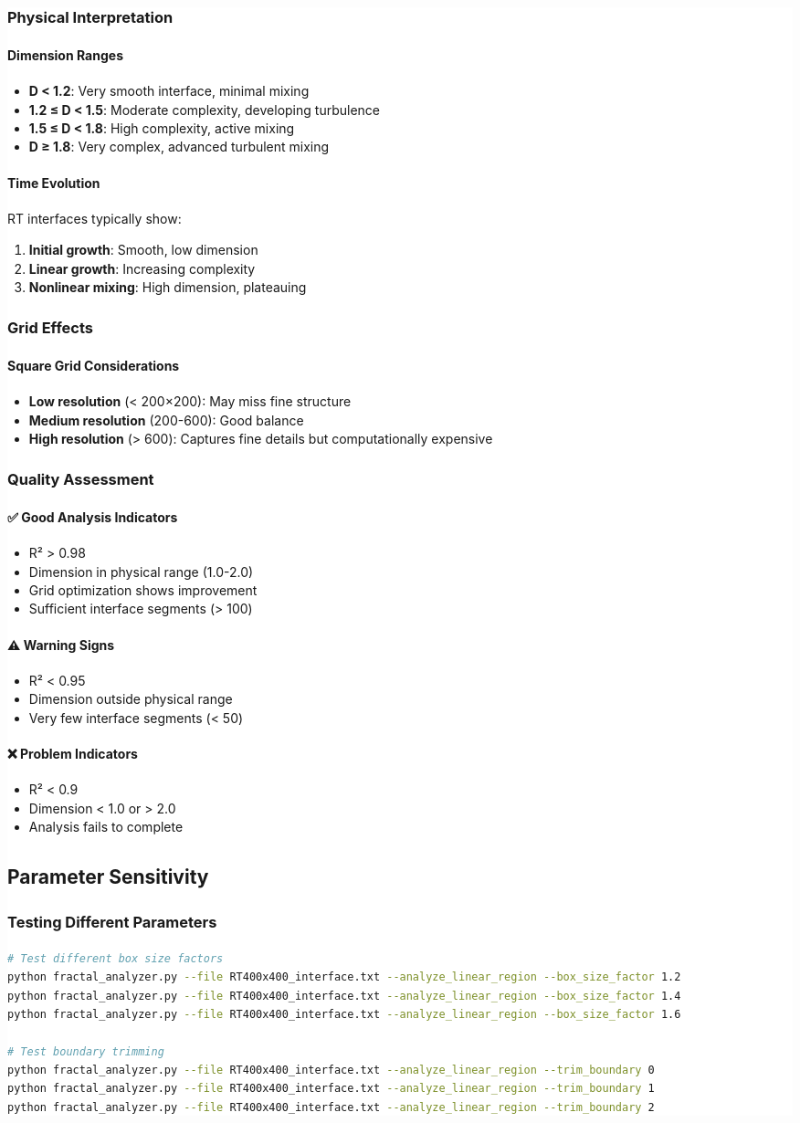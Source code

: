 ### Physical Interpretation

#### **Dimension Ranges**
- **D < 1.2**: Very smooth interface, minimal mixing
- **1.2 ≤ D < 1.5**: Moderate complexity, developing turbulence
- **1.5 ≤ D < 1.8**: High complexity, active mixing
- **D ≥ 1.8**: Very complex, advanced turbulent mixing

#### **Time Evolution**
RT interfaces typically show:
1. **Initial growth**: Smooth, low dimension
2. **Linear growth**: Increasing complexity
3. **Nonlinear mixing**: High dimension, plateauing

### Grid Effects

#### **Square Grid Considerations**
- **Low resolution** (< 200×200): May miss fine structure
- **Medium resolution** (200-600): Good balance
- **High resolution** (> 600): Captures fine details but computationally expensive

### Quality Assessment

#### ✅ **Good Analysis Indicators**
- R² > 0.98
- Dimension in physical range (1.0-2.0)
- Grid optimization shows improvement
- Sufficient interface segments (> 100)

#### ⚠️ **Warning Signs**
- R² < 0.95
- Dimension outside physical range
- Very few interface segments (< 50)

#### ❌ **Problem Indicators**
- R² < 0.9
- Dimension < 1.0 or > 2.0
- Analysis fails to complete

## Parameter Sensitivity

### Testing Different Parameters
```bash
# Test different box size factors
python fractal_analyzer.py --file RT400x400_interface.txt --analyze_linear_region --box_size_factor 1.2
python fractal_analyzer.py --file RT400x400_interface.txt --analyze_linear_region --box_size_factor 1.4
python fractal_analyzer.py --file RT400x400_interface.txt --analyze_linear_region --box_size_factor 1.6

# Test boundary trimming
python fractal_analyzer.py --file RT400x400_interface.txt --analyze_linear_region --trim_boundary 0
python fractal_analyzer.py --file RT400x400_interface.txt --analyze_linear_region --trim_boundary 1
python fractal_analyzer.py --file RT400x400_interface.txt --analyze_linear_region --trim_boundary 2
```
